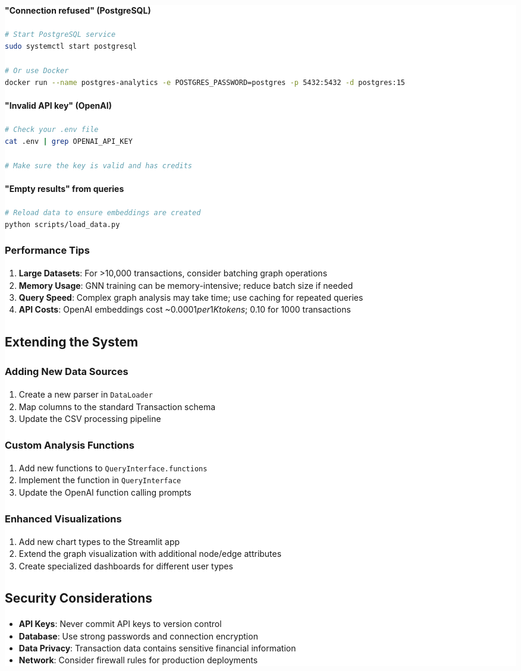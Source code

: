 #### "Connection refused" (PostgreSQL)
```bash
# Start PostgreSQL service
sudo systemctl start postgresql

# Or use Docker
docker run --name postgres-analytics -e POSTGRES_PASSWORD=postgres -p 5432:5432 -d postgres:15
```

#### "Invalid API key" (OpenAI)
```bash
# Check your .env file
cat .env | grep OPENAI_API_KEY

# Make sure the key is valid and has credits
```

#### "Empty results" from queries
```bash
# Reload data to ensure embeddings are created
python scripts/load_data.py
```

### Performance Tips

1. **Large Datasets**: For >10,000 transactions, consider batching graph operations
2. **Memory Usage**: GNN training can be memory-intensive; reduce batch size if needed
3. **Query Speed**: Complex graph analysis may take time; use caching for repeated queries
4. **API Costs**: OpenAI embeddings cost ~$0.0001 per 1K tokens; ~$0.10 for 1000 transactions

## Extending the System

### Adding New Data Sources
1. Create a new parser in `DataLoader`
2. Map columns to the standard Transaction schema
3. Update the CSV processing pipeline

### Custom Analysis Functions
1. Add new functions to `QueryInterface.functions`
2. Implement the function in `QueryInterface`
3. Update the OpenAI function calling prompts

### Enhanced Visualizations
1. Add new chart types to the Streamlit app
2. Extend the graph visualization with additional node/edge attributes
3. Create specialized dashboards for different user types

## Security Considerations

- **API Keys**: Never commit API keys to version control
- **Database**: Use strong passwords and connection encryption
- **Data Privacy**: Transaction data contains sensitive financial information
- **Network**: Consider firewall rules for production deployments
